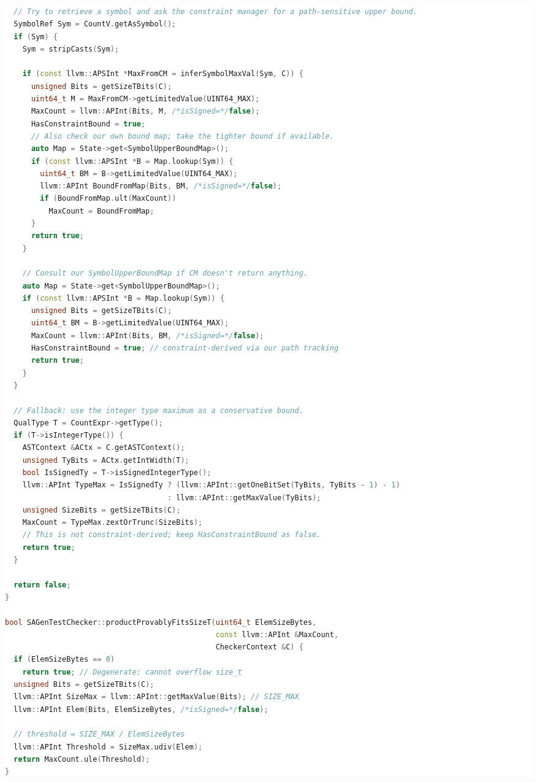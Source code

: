 ```cpp
  // Try to retrieve a symbol and ask the constraint manager for a path-sensitive upper bound.
  SymbolRef Sym = CountV.getAsSymbol();
  if (Sym) {
    Sym = stripCasts(Sym);

    if (const llvm::APSInt *MaxFromCM = inferSymbolMaxVal(Sym, C)) {
      unsigned Bits = getSizeTBits(C);
      uint64_t M = MaxFromCM->getLimitedValue(UINT64_MAX);
      MaxCount = llvm::APInt(Bits, M, /*isSigned=*/false);
      HasConstraintBound = true;
      // Also check our own bound map; take the tighter bound if available.
      auto Map = State->get<SymbolUpperBoundMap>();
      if (const llvm::APSInt *B = Map.lookup(Sym)) {
        uint64_t BM = B->getLimitedValue(UINT64_MAX);
        llvm::APInt BoundFromMap(Bits, BM, /*isSigned=*/false);
        if (BoundFromMap.ult(MaxCount))
          MaxCount = BoundFromMap;
      }
      return true;
    }

    // Consult our SymbolUpperBoundMap if CM doesn't return anything.
    auto Map = State->get<SymbolUpperBoundMap>();
    if (const llvm::APSInt *B = Map.lookup(Sym)) {
      unsigned Bits = getSizeTBits(C);
      uint64_t BM = B->getLimitedValue(UINT64_MAX);
      MaxCount = llvm::APInt(Bits, BM, /*isSigned=*/false);
      HasConstraintBound = true; // constraint-derived via our path tracking
      return true;
    }
  }

  // Fallback: use the integer type maximum as a conservative bound.
  QualType T = CountExpr->getType();
  if (T->isIntegerType()) {
    ASTContext &ACtx = C.getASTContext();
    unsigned TyBits = ACtx.getIntWidth(T);
    bool IsSignedTy = T->isSignedIntegerType();
    llvm::APInt TypeMax = IsSignedTy ? (llvm::APInt::getOneBitSet(TyBits, TyBits - 1) - 1)
                                     : llvm::APInt::getMaxValue(TyBits);
    unsigned SizeBits = getSizeTBits(C);
    MaxCount = TypeMax.zextOrTrunc(SizeBits);
    // This is not constraint-derived; keep HasConstraintBound as false.
    return true;
  }

  return false;
}

bool SAGenTestChecker::productProvablyFitsSizeT(uint64_t ElemSizeBytes,
                                                const llvm::APInt &MaxCount,
                                                CheckerContext &C) {
  if (ElemSizeBytes == 0)
    return true; // Degenerate: cannot overflow size_t
  unsigned Bits = getSizeTBits(C);
  llvm::APInt SizeMax = llvm::APInt::getMaxValue(Bits); // SIZE_MAX
  llvm::APInt Elem(Bits, ElemSizeBytes, /*isSigned=*/false);

  // threshold = SIZE_MAX / ElemSizeBytes
  llvm::APInt Threshold = SizeMax.udiv(Elem);
  return MaxCount.ule(Threshold);
}

```